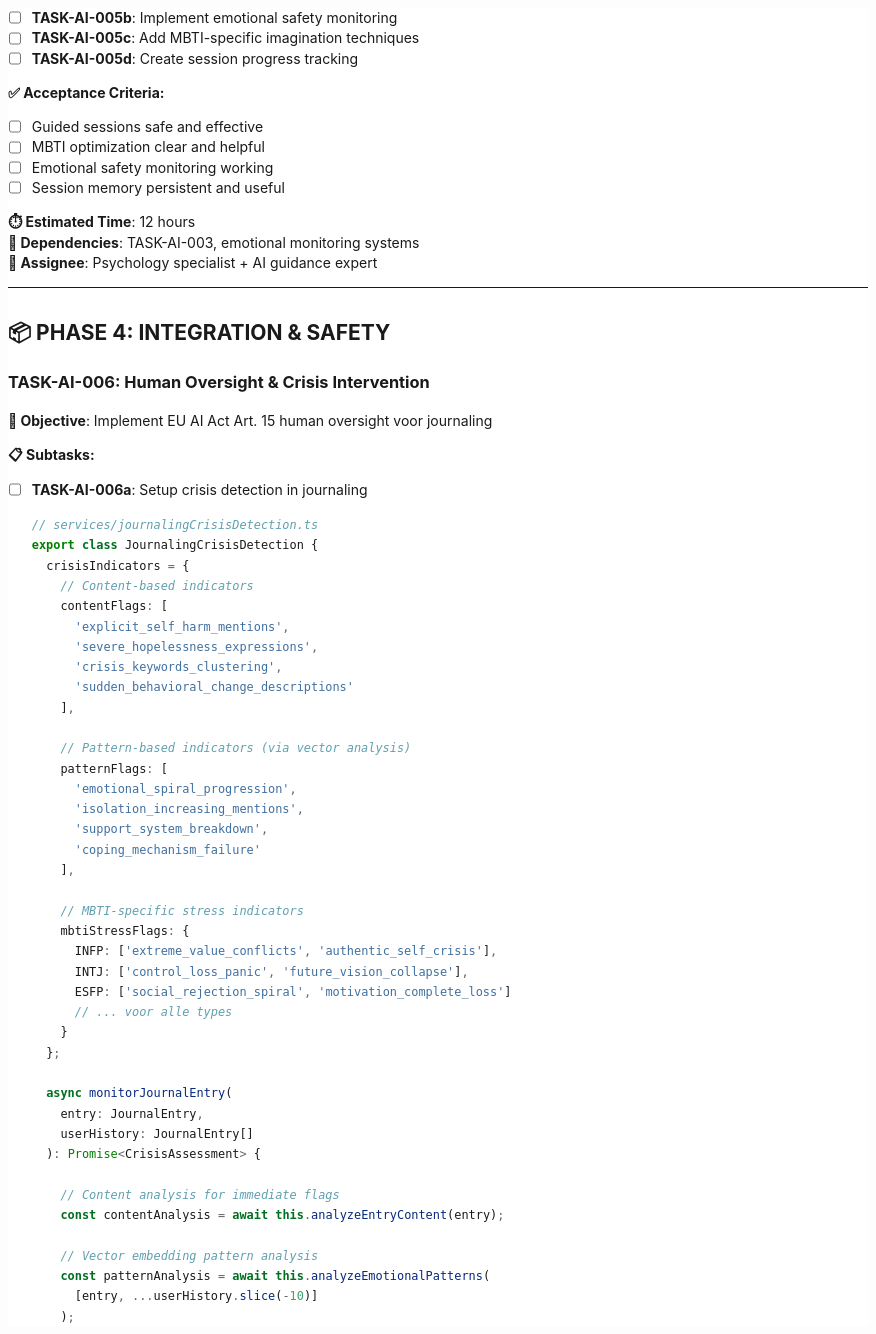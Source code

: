 - [ ] **TASK-AI-005b**: Implement emotional safety monitoring
- [ ] **TASK-AI-005c**: Add MBTI-specific imagination techniques
- [ ] **TASK-AI-005d**: Create session progress tracking

**✅ Acceptance Criteria:**
- [ ] Guided sessions safe and effective
- [ ] MBTI optimization clear and helpful
- [ ] Emotional safety monitoring working
- [ ] Session memory persistent and useful

**⏱️ Estimated Time**: 12 hours  
**🔧 Dependencies**: TASK-AI-003, emotional monitoring systems  
**👥 Assignee**: Psychology specialist + AI guidance expert

---

## **📦 PHASE 4: INTEGRATION & SAFETY**

### **TASK-AI-006: Human Oversight & Crisis Intervention**
**🎯 Objective**: Implement EU AI Act Art. 15 human oversight voor journaling

**📋 Subtasks:**
- [ ] **TASK-AI-006a**: Setup crisis detection in journaling
  ```typescript
  // services/journalingCrisisDetection.ts
  export class JournalingCrisisDetection {
    crisisIndicators = {
      // Content-based indicators
      contentFlags: [
        'explicit_self_harm_mentions',
        'severe_hopelessness_expressions',
        'crisis_keywords_clustering',
        'sudden_behavioral_change_descriptions'
      ],
      
      // Pattern-based indicators (via vector analysis)
      patternFlags: [
        'emotional_spiral_progression',
        'isolation_increasing_mentions',
        'support_system_breakdown',
        'coping_mechanism_failure'
      ],
      
      // MBTI-specific stress indicators
      mbtiStressFlags: {
        INFP: ['extreme_value_conflicts', 'authentic_self_crisis'],
        INTJ: ['control_loss_panic', 'future_vision_collapse'],
        ESFP: ['social_rejection_spiral', 'motivation_complete_loss']
        // ... voor alle types
      }
    };
    
    async monitorJournalEntry(
      entry: JournalEntry,
      userHistory: JournalEntry[]
    ): Promise<CrisisAssessment> {
      
      // Content analysis for immediate flags
      const contentAnalysis = await this.analyzeEntryContent(entry);
      
      // Vector embedding pattern analysis
      const patternAnalysis = await this.analyzeEmotionalPatterns(
        [entry, ...userHistory.slice(-10)]
      );
  ```